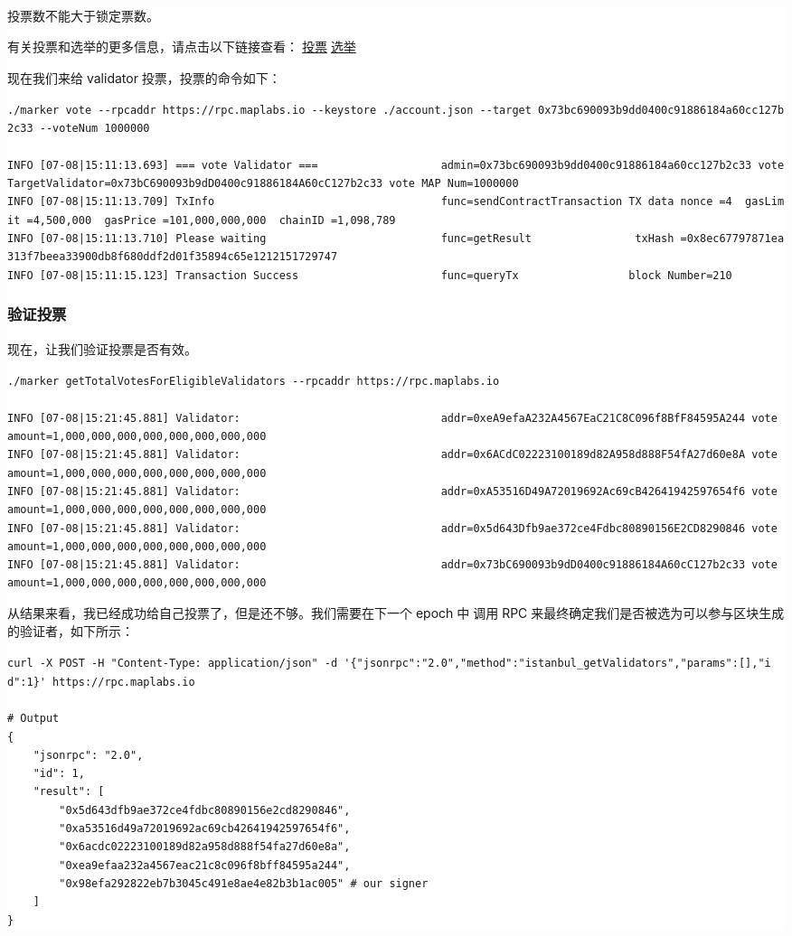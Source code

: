 投票数不能大于锁定票数。

有关投票和选举的更多信息，请点击以下链接查看：
[投票](/docs/base/mapo-relay-chain/marker/vote.md#vote)
[选举](/docs/base/mapo-relay-chain/protocol/election.md)

现在我们来给 validator 投票，投票的命令如下：

```shell
./marker vote --rpcaddr https://rpc.maplabs.io --keystore ./account.json --target 0x73bc690093b9dd0400c91886184a60cc127b2c33 --voteNum 1000000

INFO [07-08|15:11:13.693] === vote Validator ===                   admin=0x73bc690093b9dd0400c91886184a60cc127b2c33 voteTargetValidator=0x73bC690093b9dD0400c91886184A60cC127b2c33 vote MAP Num=1000000
INFO [07-08|15:11:13.709] TxInfo                                   func=sendContractTransaction TX data nonce =4  gasLimit =4,500,000  gasPrice =101,000,000,000  chainID =1,098,789
INFO [07-08|15:11:13.710] Please waiting                           func=getResult                txHash =0x8ec67797871ea313f7beea33900db8f680ddf2d01f35894c65e1212151729747
INFO [07-08|15:11:15.123] Transaction Success                      func=queryTx                 block Number=210
```

### 验证投票 

现在，让我们验证投票是否有效。

```shell
./marker getTotalVotesForEligibleValidators --rpcaddr https://rpc.maplabs.io

INFO [07-08|15:21:45.881] Validator:                               addr=0xeA9efaA232A4567EaC21C8C096f8BfF84595A244 vote amount=1,000,000,000,000,000,000,000,000
INFO [07-08|15:21:45.881] Validator:                               addr=0x6ACdC02223100189d82A958d888F54fA27d60e8A vote amount=1,000,000,000,000,000,000,000,000
INFO [07-08|15:21:45.881] Validator:                               addr=0xA53516D49A72019692Ac69cB42641942597654f6 vote amount=1,000,000,000,000,000,000,000,000
INFO [07-08|15:21:45.881] Validator:                               addr=0x5d643Dfb9ae372ce4Fdbc80890156E2CD8290846 vote amount=1,000,000,000,000,000,000,000,000
INFO [07-08|15:21:45.881] Validator:                               addr=0x73bC690093b9dD0400c91886184A60cC127b2c33 vote amount=1,000,000,000,000,000,000,000,000

```

从结果来看，我已经成功给自己投票了，但是还不够。我们需要在下一个 epoch 中 调用 RPC 来最终确定我们是否被选为可以参与区块生成的验证者，如下所示：

```shell
curl -X POST -H "Content-Type: application/json" -d '{"jsonrpc":"2.0","method":"istanbul_getValidators","params":[],"id":1}' https://rpc.maplabs.io

# Output
{
    "jsonrpc": "2.0",
    "id": 1,
    "result": [
        "0x5d643dfb9ae372ce4fdbc80890156e2cd8290846",
        "0xa53516d49a72019692ac69cb42641942597654f6",
        "0x6acdc02223100189d82a958d888f54fa27d60e8a",
        "0xea9efaa232a4567eac21c8c096f8bff84595a244",
        "0x98efa292822eb7b3045c491e8ae4e82b3b1ac005" # our signer
    ]
}
```
